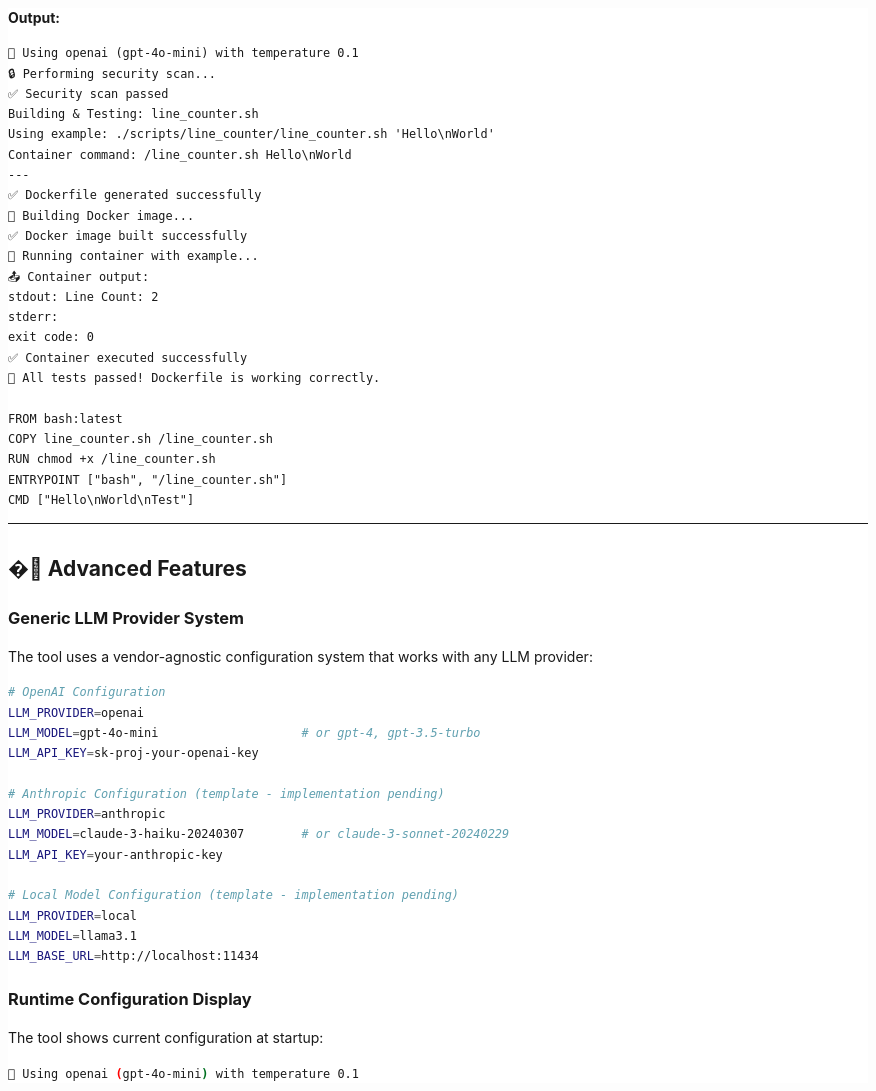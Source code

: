 **Output:**
```
🤖 Using openai (gpt-4o-mini) with temperature 0.1
🔒 Performing security scan...
✅ Security scan passed
Building & Testing: line_counter.sh
Using example: ./scripts/line_counter/line_counter.sh 'Hello\nWorld'
Container command: /line_counter.sh Hello\nWorld
---
✅ Dockerfile generated successfully
🔨 Building Docker image...
✅ Docker image built successfully
🚀 Running container with example...
📤 Container output:
stdout: Line Count: 2
stderr: 
exit code: 0
✅ Container executed successfully
🎉 All tests passed! Dockerfile is working correctly.

FROM bash:latest
COPY line_counter.sh /line_counter.sh
RUN chmod +x /line_counter.sh
ENTRYPOINT ["bash", "/line_counter.sh"]
CMD ["Hello\nWorld\nTest"]
```

---

## �🔧 **Advanced Features**

### **Generic LLM Provider System**
The tool uses a vendor-agnostic configuration system that works with any LLM provider:

```bash
# OpenAI Configuration
LLM_PROVIDER=openai
LLM_MODEL=gpt-4o-mini                    # or gpt-4, gpt-3.5-turbo
LLM_API_KEY=sk-proj-your-openai-key

# Anthropic Configuration (template - implementation pending)
LLM_PROVIDER=anthropic
LLM_MODEL=claude-3-haiku-20240307        # or claude-3-sonnet-20240229
LLM_API_KEY=your-anthropic-key

# Local Model Configuration (template - implementation pending)
LLM_PROVIDER=local
LLM_MODEL=llama3.1
LLM_BASE_URL=http://localhost:11434
```

### **Runtime Configuration Display**
The tool shows current configuration at startup:
```bash
🤖 Using openai (gpt-4o-mini) with temperature 0.1
```
